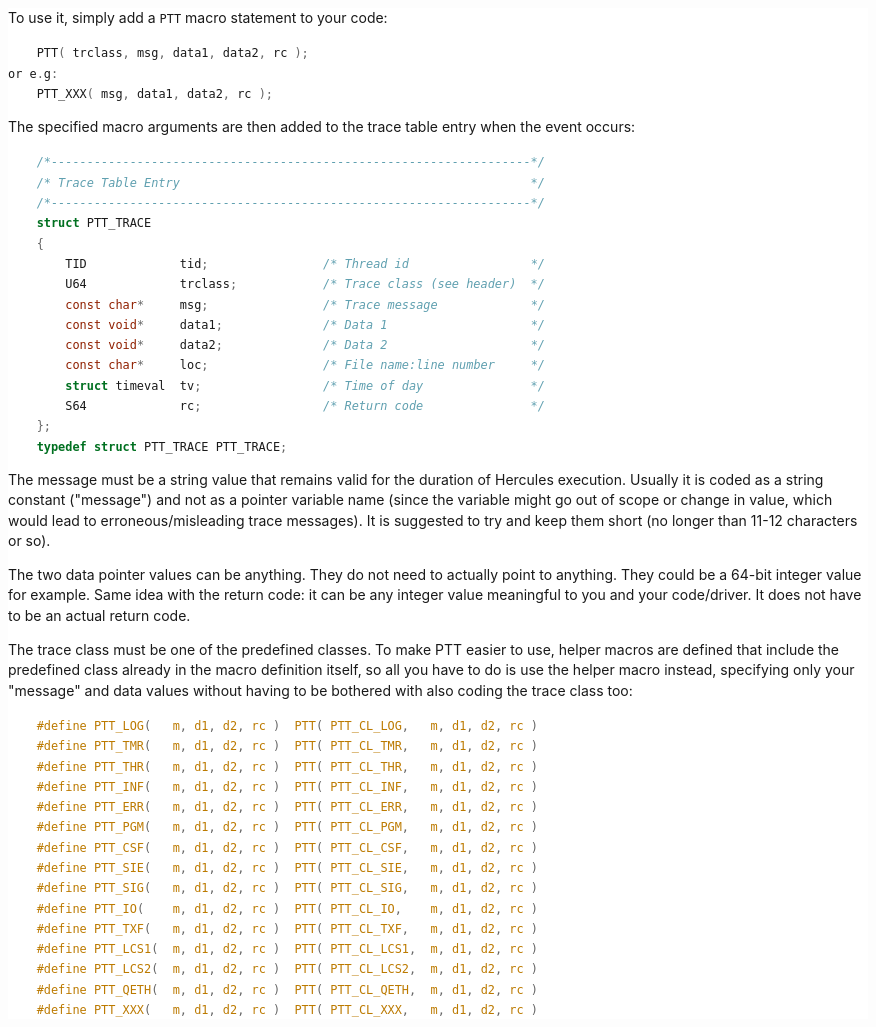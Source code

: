 To use it, simply add a `PTT` macro statement to your code:
```C
    PTT( trclass, msg, data1, data2, rc );
or e.g:
    PTT_XXX( msg, data1, data2, rc );
```
    
The specified macro arguments are then added to the trace table entry when the event occurs:
```C
    /*-------------------------------------------------------------------*/
    /* Trace Table Entry                                                 */
    /*-------------------------------------------------------------------*/
    struct PTT_TRACE
    {
        TID             tid;                /* Thread id                 */
        U64             trclass;            /* Trace class (see header)  */
        const char*     msg;                /* Trace message             */
        const void*     data1;              /* Data 1                    */
        const void*     data2;              /* Data 2                    */
        const char*     loc;                /* File name:line number     */
        struct timeval  tv;                 /* Time of day               */
        S64             rc;                 /* Return code               */
    };
    typedef struct PTT_TRACE PTT_TRACE;
```

The message must be a string value that remains valid for the duration of Hercules execution.  Usually it is coded as a string constant ("message") and not as a pointer variable name (since the variable might go out of scope or change in value, which would lead to erroneous/misleading trace messages). It is suggested to try and keep them short (no longer than 11-12 characters or so).

The two data pointer values can be anything.  They do not need to actually point to anything.  They could be a 64-bit integer value for example.  Same idea with the return code: it can be any integer value meaningful to you and your code/driver.  It does not have to be an actual return code.

The trace class must be one of the predefined classes. To make PTT easier to use, helper macros are defined that include the predefined class already in the macro definition itself, so all you have to do is use the helper macro instead, specifying only your "message" and data values without having to be bothered with also coding the trace class too:
```C
    #define PTT_LOG(   m, d1, d2, rc )  PTT( PTT_CL_LOG,   m, d1, d2, rc )
    #define PTT_TMR(   m, d1, d2, rc )  PTT( PTT_CL_TMR,   m, d1, d2, rc )
    #define PTT_THR(   m, d1, d2, rc )  PTT( PTT_CL_THR,   m, d1, d2, rc )
    #define PTT_INF(   m, d1, d2, rc )  PTT( PTT_CL_INF,   m, d1, d2, rc )
    #define PTT_ERR(   m, d1, d2, rc )  PTT( PTT_CL_ERR,   m, d1, d2, rc )
    #define PTT_PGM(   m, d1, d2, rc )  PTT( PTT_CL_PGM,   m, d1, d2, rc )
    #define PTT_CSF(   m, d1, d2, rc )  PTT( PTT_CL_CSF,   m, d1, d2, rc )
    #define PTT_SIE(   m, d1, d2, rc )  PTT( PTT_CL_SIE,   m, d1, d2, rc )
    #define PTT_SIG(   m, d1, d2, rc )  PTT( PTT_CL_SIG,   m, d1, d2, rc )
    #define PTT_IO(    m, d1, d2, rc )  PTT( PTT_CL_IO,    m, d1, d2, rc )
    #define PTT_TXF(   m, d1, d2, rc )  PTT( PTT_CL_TXF,   m, d1, d2, rc )
    #define PTT_LCS1(  m, d1, d2, rc )  PTT( PTT_CL_LCS1,  m, d1, d2, rc )
    #define PTT_LCS2(  m, d1, d2, rc )  PTT( PTT_CL_LCS2,  m, d1, d2, rc )
    #define PTT_QETH(  m, d1, d2, rc )  PTT( PTT_CL_QETH,  m, d1, d2, rc )
    #define PTT_XXX(   m, d1, d2, rc )  PTT( PTT_CL_XXX,   m, d1, d2, rc )
```
